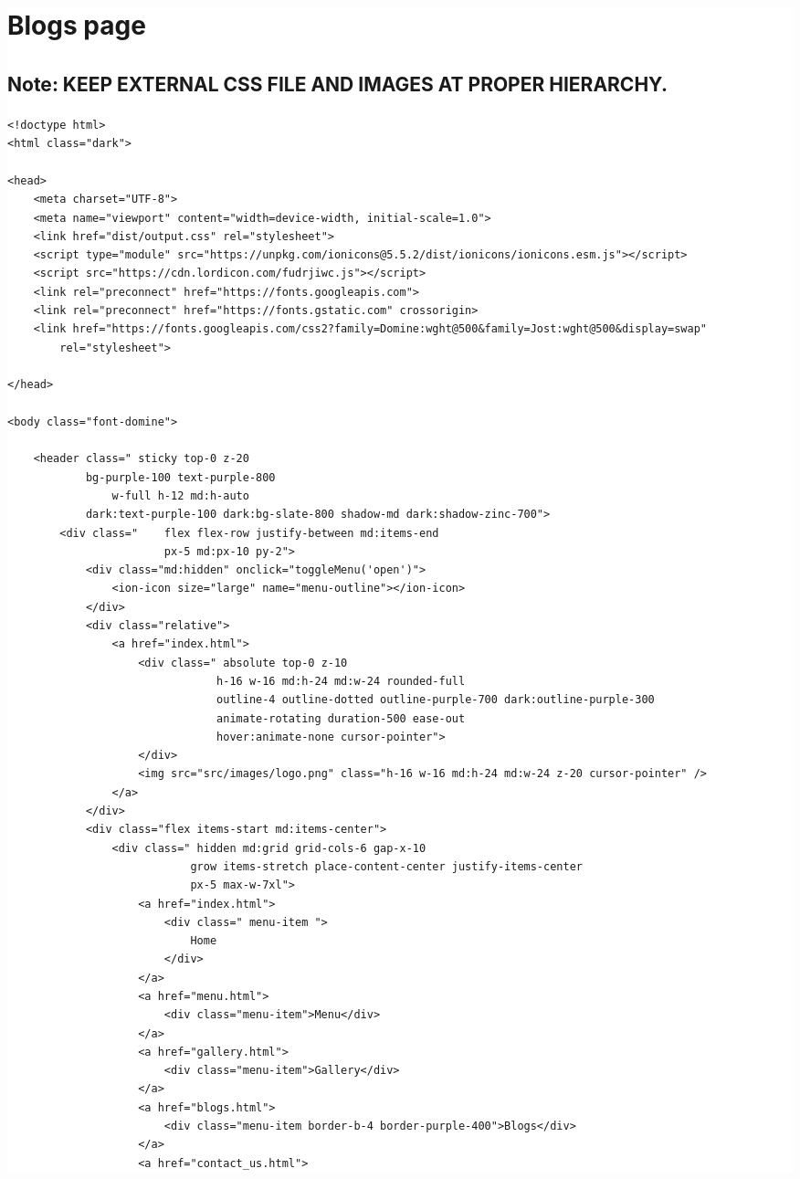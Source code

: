 # Blogs page
## **Note: KEEP EXTERNAL CSS FILE AND IMAGES AT PROPER HIERARCHY**.
    <!doctype html>
    <html class="dark">

    <head>
        <meta charset="UTF-8">
        <meta name="viewport" content="width=device-width, initial-scale=1.0">
        <link href="dist/output.css" rel="stylesheet">
        <script type="module" src="https://unpkg.com/ionicons@5.5.2/dist/ionicons/ionicons.esm.js"></script>
        <script src="https://cdn.lordicon.com/fudrjiwc.js"></script>
        <link rel="preconnect" href="https://fonts.googleapis.com">
        <link rel="preconnect" href="https://fonts.gstatic.com" crossorigin>
        <link href="https://fonts.googleapis.com/css2?family=Domine:wght@500&family=Jost:wght@500&display=swap"
            rel="stylesheet">

    </head>

    <body class="font-domine">

        <header class=" sticky top-0 z-20
                bg-purple-100 text-purple-800  
                    w-full h-12 md:h-auto 
                dark:text-purple-100 dark:bg-slate-800 shadow-md dark:shadow-zinc-700">
            <div class="    flex flex-row justify-between md:items-end
                            px-5 md:px-10 py-2">
                <div class="md:hidden" onclick="toggleMenu('open')">
                    <ion-icon size="large" name="menu-outline"></ion-icon>
                </div>
                <div class="relative">
                    <a href="index.html">
                        <div class=" absolute top-0 z-10
                                    h-16 w-16 md:h-24 md:w-24 rounded-full
                                    outline-4 outline-dotted outline-purple-700 dark:outline-purple-300
                                    animate-rotating duration-500 ease-out 
                                    hover:animate-none cursor-pointer">
                        </div>
                        <img src="src/images/logo.png" class="h-16 w-16 md:h-24 md:w-24 z-20 cursor-pointer" />
                    </a>
                </div>
                <div class="flex items-start md:items-center">
                    <div class=" hidden md:grid grid-cols-6 gap-x-10 
                                grow items-stretch place-content-center justify-items-center
                                px-5 max-w-7xl">
                        <a href="index.html">
                            <div class=" menu-item ">
                                Home
                            </div>
                        </a>
                        <a href="menu.html">
                            <div class="menu-item">Menu</div>
                        </a>
                        <a href="gallery.html">
                            <div class="menu-item">Gallery</div>
                        </a>
                        <a href="blogs.html">
                            <div class="menu-item border-b-4 border-purple-400">Blogs</div>
                        </a>
                        <a href="contact_us.html">